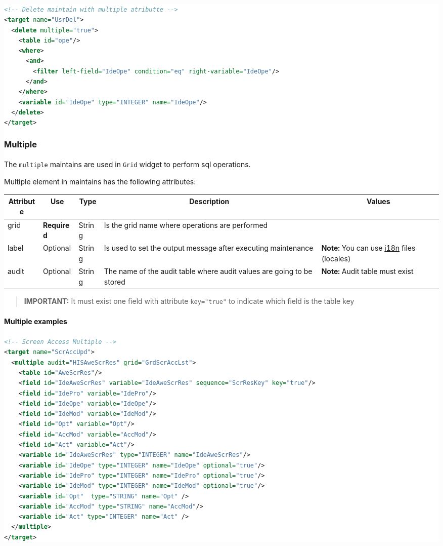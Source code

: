 ```xml
<!-- Delete maintain with multiple atributte -->
<target name="UsrDel">
  <delete multiple="true">
    <table id="ope"/>
    <where>
      <and>
        <filter left-field="IdeOpe" condition="eq" right-variable="IdeOpe"/>
      </and>
    </where>
    <variable id="IdeOpe" type="INTEGER" name="IdeOpe"/>
  </delete>
</target>
```

### **Multiple**

The `multiple` maintains are used in `Grid` widget to perform sql operations.

Multiple element in maintains has the following attributes:

| Attribute   | Use      | Type      |  Description                    |   Values                                           |
| ----------- | ---------|-----------|---------------------------------|----------------------------------------------------|
| grid | **Required**| String | Is the grid name where operations are performed |   |
| label | Optional | String | Is used to set the output message after executing maintenance  | **Note:** You can use [i18n](i18n-internationalization.md) files (locales) | 
| audit | Optional | String | The name of the audit table where audit values are going to be stored  | **Note:** Audit table must exist |

> **IMPORTANT:** It must exist one field with attribute `key="true"` to indicate which field is the table key

#### **Multiple examples**

```xml
<!-- Screen Access Multiple -->
<target name="ScrAccUpd">
  <multiple audit="HISAweScrRes" grid="GrdScrAccLst">
    <table id="AweScrRes"/>
    <field id="IdeAweScrRes" variable="IdeAweScrRes" sequence="ScrResKey" key="true"/>
    <field id="IdePro" variable="IdePro"/>
    <field id="IdeOpe" variable="IdeOpe"/>
    <field id="IdeMod" variable="IdeMod"/>
    <field id="Opt" variable="Opt"/>
    <field id="AccMod" variable="AccMod"/>
    <field id="Act" variable="Act"/>
    <variable id="IdeAweScrRes" type="INTEGER" name="IdeAweScrRes"/>
    <variable id="IdeOpe" type="INTEGER" name="IdeOpe" optional="true"/>
    <variable id="IdePro" type="INTEGER" name="IdePro" optional="true"/>
    <variable id="IdeMod" type="INTEGER" name="IdeMod" optional="true"/>
    <variable id="Opt"  type="STRING" name="Opt" />
    <variable id="AccMod" type="STRING" name="AccMod"/>
    <variable id="Act" type="INTEGER" name="Act" />
  </multiple>
</target>
```
